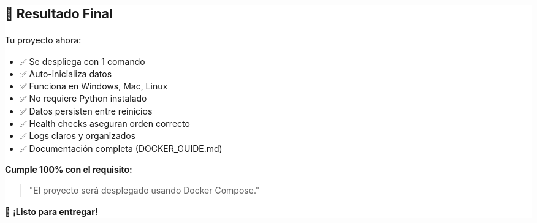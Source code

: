 
## 🎉 Resultado Final

Tu proyecto ahora:

- ✅ Se despliega con 1 comando
- ✅ Auto-inicializa datos
- ✅ Funciona en Windows, Mac, Linux
- ✅ No requiere Python instalado
- ✅ Datos persisten entre reinicios
- ✅ Health checks aseguran orden correcto
- ✅ Logs claros y organizados
- ✅ Documentación completa (DOCKER_GUIDE.md)

**Cumple 100% con el requisito:**

> "El proyecto será desplegado usando Docker Compose."

🚀 **¡Listo para entregar!**
